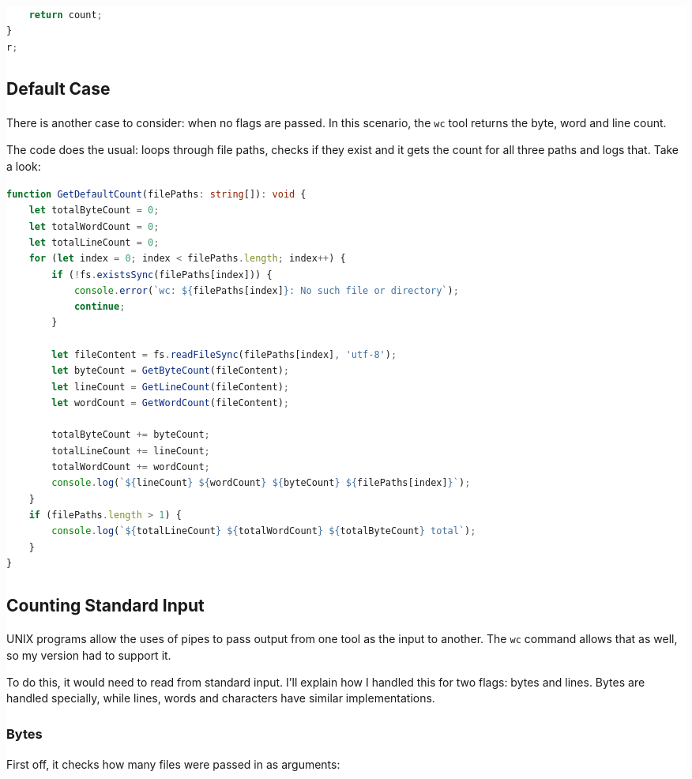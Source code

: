 ```ts
	return count;
}
r;
```

## Default Case

There is another case to consider: when no flags are passed. In this scenario, the `wc` tool returns the byte, word and line count.

The code does the usual: loops through file paths, checks if they exist and it gets the count for all three paths and logs that. Take a look:

```ts
function GetDefaultCount(filePaths: string[]): void {
	let totalByteCount = 0;
	let totalWordCount = 0;
	let totalLineCount = 0;
	for (let index = 0; index < filePaths.length; index++) {
		if (!fs.existsSync(filePaths[index])) {
			console.error(`wc: ${filePaths[index]}: No such file or directory`);
			continue;
		}

		let fileContent = fs.readFileSync(filePaths[index], 'utf-8');
		let byteCount = GetByteCount(fileContent);
		let lineCount = GetLineCount(fileContent);
		let wordCount = GetWordCount(fileContent);

		totalByteCount += byteCount;
		totalLineCount += lineCount;
		totalWordCount += wordCount;
		console.log(`${lineCount} ${wordCount} ${byteCount} ${filePaths[index]}`);
	}
	if (filePaths.length > 1) {
		console.log(`${totalLineCount} ${totalWordCount} ${totalByteCount} total`);
	}
}
```

## Counting Standard Input

UNIX programs allow the uses of pipes to pass output from one tool as the input to another. The `wc` command allows that as well, so my version had to support it.

To do this, it would need to read from standard input. I’ll explain how I handled this for two flags: bytes and lines. Bytes are handled specially, while lines, words and characters have similar implementations.

### Bytes

First off, it checks how many files were passed in as arguments:
